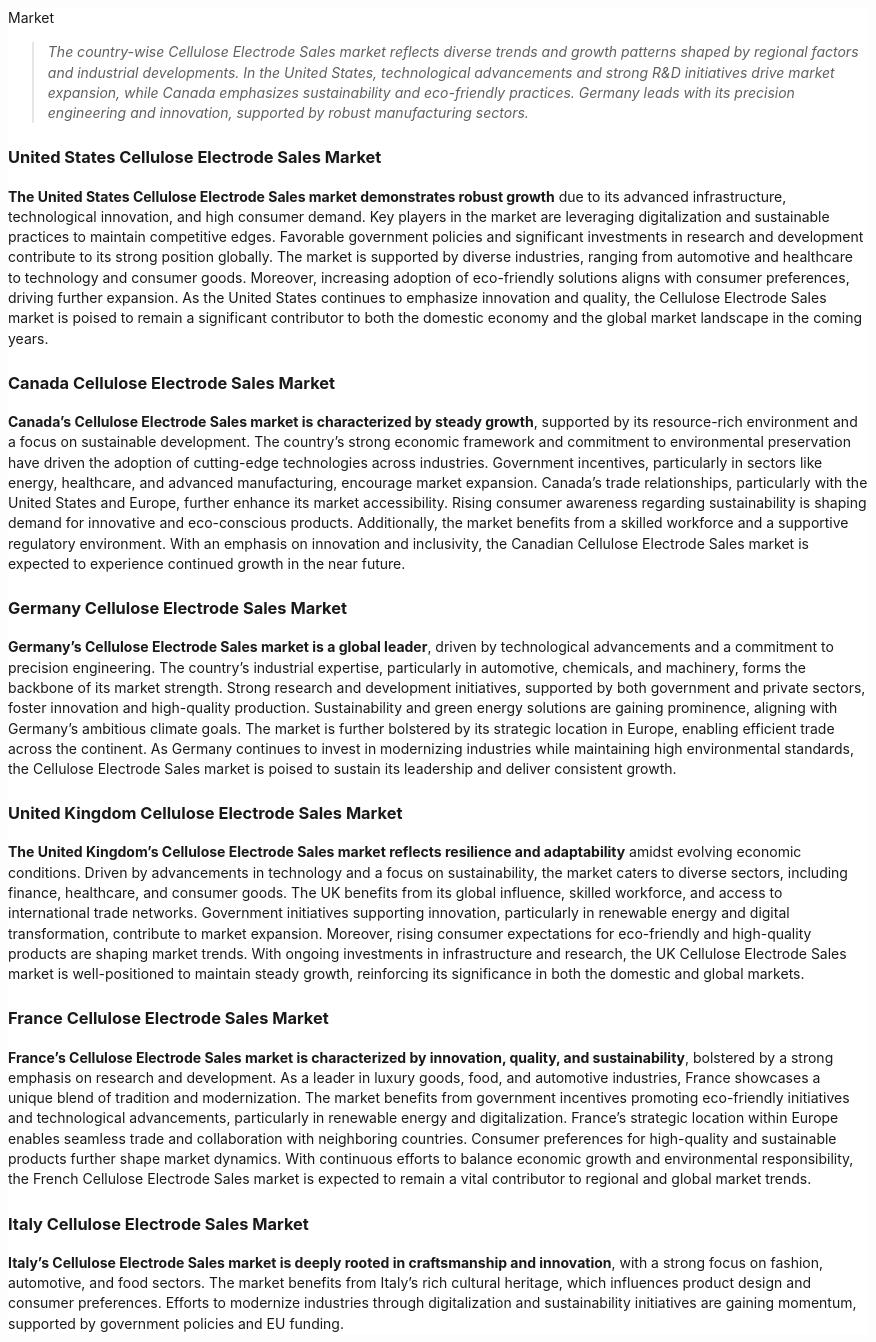Market<br /></span></h1><blockquote><p><em><span class="">The country-wise Cellulose Electrode Sales market reflects diverse trends and growth patterns shaped by regional factors and industrial developments. In the United States, technological advancements and strong R&amp;D initiatives drive market expansion, while Canada emphasizes sustainability and eco-friendly practices. Germany leads with its precision engineering and innovation, supported by robust manufacturing sectors.</span></em></p></blockquote><h3><strong>United States Cellulose Electrode Sales Market</strong></h3><p><strong>The United States Cellulose Electrode Sales market demonstrates robust growth</strong> due to its advanced infrastructure, technological innovation, and high consumer demand. Key players in the market are leveraging digitalization and sustainable practices to maintain competitive edges. Favorable government policies and significant investments in research and development contribute to its strong position globally. The market is supported by diverse industries, ranging from automotive and healthcare to technology and consumer goods. Moreover, increasing adoption of eco-friendly solutions aligns with consumer preferences, driving further expansion. As the United States continues to emphasize innovation and quality, the Cellulose Electrode Sales market is poised to remain a significant contributor to both the domestic economy and the global market landscape in the coming years.</p><h3><strong>Canada Cellulose Electrode Sales Market</strong></h3><p><strong>Canada&rsquo;s Cellulose Electrode Sales market is characterized by steady growth</strong>, supported by its resource-rich environment and a focus on sustainable development. The country&rsquo;s strong economic framework and commitment to environmental preservation have driven the adoption of cutting-edge technologies across industries. Government incentives, particularly in sectors like energy, healthcare, and advanced manufacturing, encourage market expansion. Canada&rsquo;s trade relationships, particularly with the United States and Europe, further enhance its market accessibility. Rising consumer awareness regarding sustainability is shaping demand for innovative and eco-conscious products. Additionally, the market benefits from a skilled workforce and a supportive regulatory environment. With an emphasis on innovation and inclusivity, the Canadian Cellulose Electrode Sales market is expected to experience continued growth in the near future.</p><h3><strong>Germany Cellulose Electrode Sales Market</strong></h3><p><strong>Germany&rsquo;s Cellulose Electrode Sales market is a global leader</strong>, driven by technological advancements and a commitment to precision engineering. The country&rsquo;s industrial expertise, particularly in automotive, chemicals, and machinery, forms the backbone of its market strength. Strong research and development initiatives, supported by both government and private sectors, foster innovation and high-quality production. Sustainability and green energy solutions are gaining prominence, aligning with Germany&rsquo;s ambitious climate goals. The market is further bolstered by its strategic location in Europe, enabling efficient trade across the continent. As Germany continues to invest in modernizing industries while maintaining high environmental standards, the Cellulose Electrode Sales market is poised to sustain its leadership and deliver consistent growth.</p><h3><strong>United Kingdom Cellulose Electrode Sales Market</strong></h3><p><strong>The United Kingdom&rsquo;s Cellulose Electrode Sales market reflects resilience and adaptability</strong> amidst evolving economic conditions. Driven by advancements in technology and a focus on sustainability, the market caters to diverse sectors, including finance, healthcare, and consumer goods. The UK benefits from its global influence, skilled workforce, and access to international trade networks. Government initiatives supporting innovation, particularly in renewable energy and digital transformation, contribute to market expansion. Moreover, rising consumer expectations for eco-friendly and high-quality products are shaping market trends. With ongoing investments in infrastructure and research, the UK Cellulose Electrode Sales market is well-positioned to maintain steady growth, reinforcing its significance in both the domestic and global markets.</p><h3><strong>France Cellulose Electrode Sales Market</strong></h3><p><strong>France&rsquo;s Cellulose Electrode Sales market is characterized by innovation, quality, and sustainability</strong>, bolstered by a strong emphasis on research and development. As a leader in luxury goods, food, and automotive industries, France showcases a unique blend of tradition and modernization. The market benefits from government incentives promoting eco-friendly initiatives and technological advancements, particularly in renewable energy and digitalization. France&rsquo;s strategic location within Europe enables seamless trade and collaboration with neighboring countries. Consumer preferences for high-quality and sustainable products further shape market dynamics. With continuous efforts to balance economic growth and environmental responsibility, the French Cellulose Electrode Sales market is expected to remain a vital contributor to regional and global market trends.</p><h3><strong>Italy Cellulose Electrode Sales Market</strong></h3><p><strong>Italy&rsquo;s Cellulose Electrode Sales market is deeply rooted in craftsmanship and innovation</strong>, with a strong focus on fashion, automotive, and food sectors. The market benefits from Italy&rsquo;s rich cultural heritage, which influences product design and consumer preferences. Efforts to modernize industries through digitalization and sustainability initiatives are gaining momentum, supported by government policies and EU funding.
